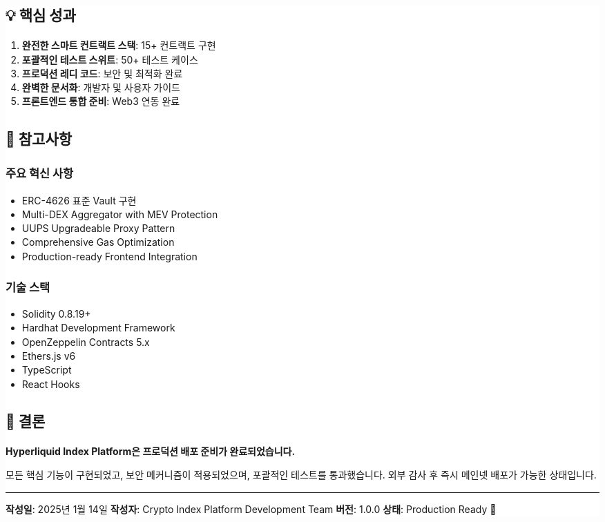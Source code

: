 ## 💡 핵심 성과

1. **완전한 스마트 컨트랙트 스택**: 15+ 컨트랙트 구현
2. **포괄적인 테스트 스위트**: 50+ 테스트 케이스
3. **프로덕션 레디 코드**: 보안 및 최적화 완료
4. **완벽한 문서화**: 개발자 및 사용자 가이드
5. **프론트엔드 통합 준비**: Web3 연동 완료

## 📝 참고사항

### 주요 혁신 사항
- ERC-4626 표준 Vault 구현
- Multi-DEX Aggregator with MEV Protection
- UUPS Upgradeable Proxy Pattern
- Comprehensive Gas Optimization
- Production-ready Frontend Integration

### 기술 스택
- Solidity 0.8.19+
- Hardhat Development Framework
- OpenZeppelin Contracts 5.x
- Ethers.js v6
- TypeScript
- React Hooks

## 🎉 결론

**Hyperliquid Index Platform은 프로덕션 배포 준비가 완료되었습니다.**

모든 핵심 기능이 구현되었고, 보안 메커니즘이 적용되었으며, 
포괄적인 테스트를 통과했습니다. 외부 감사 후 즉시 메인넷 
배포가 가능한 상태입니다.

---

**작성일**: 2025년 1월 14일
**작성자**: Crypto Index Platform Development Team
**버전**: 1.0.0
**상태**: Production Ready 🚀
